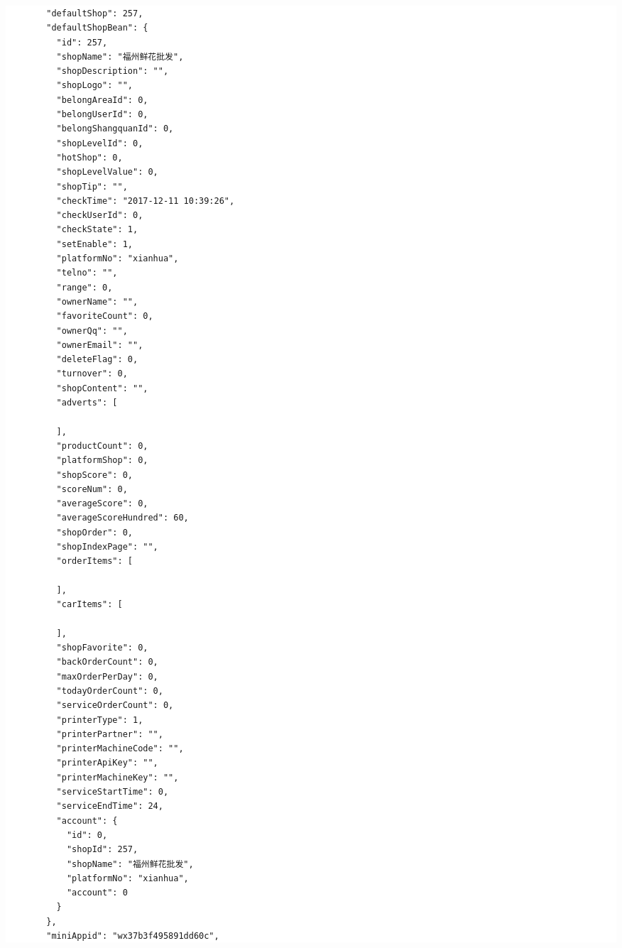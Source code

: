             "defaultShop": 257,
            "defaultShopBean": {
              "id": 257,
              "shopName": "福州鲜花批发",
              "shopDescription": "",
              "shopLogo": "",
              "belongAreaId": 0,
              "belongUserId": 0,
              "belongShangquanId": 0,
              "shopLevelId": 0,
              "hotShop": 0,
              "shopLevelValue": 0,
              "shopTip": "",
              "checkTime": "2017-12-11 10:39:26",
              "checkUserId": 0,
              "checkState": 1,
              "setEnable": 1,
              "platformNo": "xianhua",
              "telno": "",
              "range": 0,
              "ownerName": "",
              "favoriteCount": 0,
              "ownerQq": "",
              "ownerEmail": "",
              "deleteFlag": 0,
              "turnover": 0,
              "shopContent": "",
              "adverts": [

              ],
              "productCount": 0,
              "platformShop": 0,
              "shopScore": 0,
              "scoreNum": 0,
              "averageScore": 0,
              "averageScoreHundred": 60,
              "shopOrder": 0,
              "shopIndexPage": "",
              "orderItems": [

              ],
              "carItems": [

              ],
              "shopFavorite": 0,
              "backOrderCount": 0,
              "maxOrderPerDay": 0,
              "todayOrderCount": 0,
              "serviceOrderCount": 0,
              "printerType": 1,
              "printerPartner": "",
              "printerMachineCode": "",
              "printerApiKey": "",
              "printerMachineKey": "",
              "serviceStartTime": 0,
              "serviceEndTime": 24,
              "account": {
                "id": 0,
                "shopId": 257,
                "shopName": "福州鲜花批发",
                "platformNo": "xianhua",
                "account": 0
              }
            },
            "miniAppid": "wx37b3f495891dd60c",